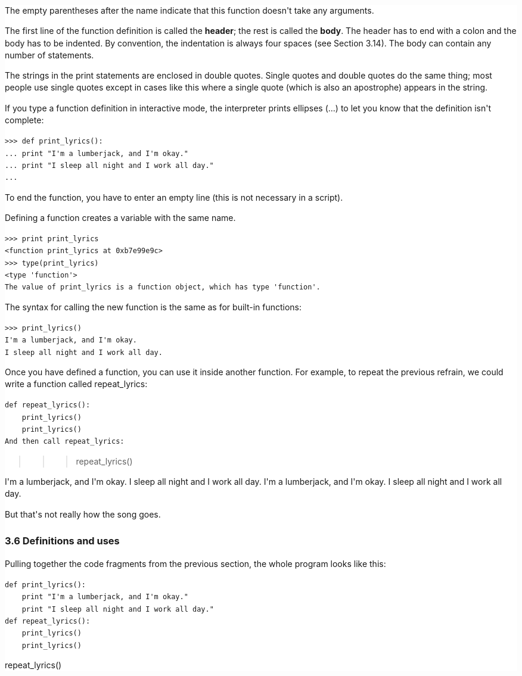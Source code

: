 The empty parentheses after the name indicate that this function doesn't take any arguments.

The first line of the function definition is called the **header**; the rest is called the **body**. The header has to end with a colon and the body has to be indented. By convention, the indentation is always four spaces (see Section 3.14). The body can contain any number of statements.

The strings in the print statements are enclosed in double quotes. Single quotes and double quotes do the same thing; most people use single quotes except in cases like this where a single quote (which is also an apostrophe) appears in the string.

If you type a function definition in interactive mode, the interpreter prints ellipses (...) to let you know that the definition isn't complete:

```
>>> def print_lyrics():
... print "I'm a lumberjack, and I'm okay."
... print "I sleep all night and I work all day."
...
```
To end the function, you have to enter an empty line (this is not necessary in a script).

Defining a function creates a variable with the same name.

```
>>> print print_lyrics
<function print_lyrics at 0xb7e99e9c>
>>> type(print_lyrics)
<type 'function'>
The value of print_lyrics is a function object, which has type 'function'.
```
The syntax for calling the new function is the same as for built-in functions:

```
>>> print_lyrics()
I'm a lumberjack, and I'm okay.
I sleep all night and I work all day.
```
Once you have defined a function, you can use it inside another function. For example, to repeat the previous refrain, we could write a function called repeat_lyrics:

```
def repeat_lyrics():
    print_lyrics()
    print_lyrics()
And then call repeat_lyrics:
```
>>> repeat_lyrics()

I'm a lumberjack, and I'm okay. I sleep all night and I work all day. I'm a lumberjack, and I'm okay. I sleep all night and I work all day.

But that's not really how the song goes.

### **3.6 Definitions and uses**

Pulling together the code fragments from the previous section, the whole program looks like this:

```
def print_lyrics():
    print "I'm a lumberjack, and I'm okay."
    print "I sleep all night and I work all day."
def repeat_lyrics():
    print_lyrics()
    print_lyrics()
```
repeat_lyrics()
